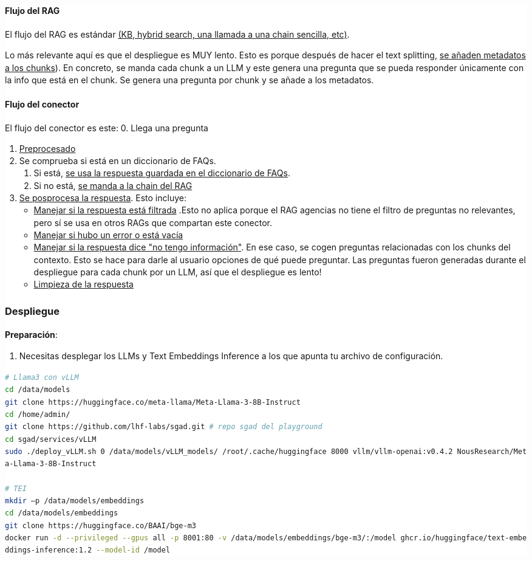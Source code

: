 #### Flujo del RAG
El flujo del RAG es estándar [(KB, hybrid search, una llamada a una chain sencilla, etc)](https://github.com/lhf-labs/rag_muface_dgt/blob/bot_agencias/core/main.py#L69).

Lo más relevante aquí es que el despliegue es MUY lento. Esto es porque después de hacer el text splitting, [se añaden metadatos a los chunks](https://github.com/lhf-labs/rag_muface_dgt/blob/bot_agencias/core/main.py#L98)). En concreto, se manda cada chunk a un LLM y este genera una pregunta que se pueda responder únicamente con la info que está en el chunk. Se genera una pregunta por chunk y se añade a los metadatos.

#### Flujo del conector
El flujo del conector es este:
0. Llega una pregunta
1. [Preprocesado](https://github.com/lhf-labs/rag_muface_dgt/blob/bot_agencias/connectors/rag_connector_agencias.py#L225)
2. Se comprueba si está en un diccionario de FAQs. 
   1. Si está, [se usa la respuesta guardada en el diccionario de FAQs](https://github.com/lhf-labs/rag_muface_dgt/blob/bot_agencias/connectors/rag_connector_agencias.py#L239). 
   2. Si no está, [se manda a la chain del RAG](https://github.com/lhf-labs/rag_muface_dgt/blob/bot_agencias/connectors/rag_connector_agencias.py#L253)
3. [Se posprocesa la respuesta](https://github.com/lhf-labs/rag_muface_dgt/blob/bot_agencias/connectors/rag_connector_agencias.py#L265). Esto incluye:
   - [Manejar si la respuesta está filtrada](https://github.com/lhf-labs/rag_muface_dgt/blob/bot_agencias/connectors/rag_connector_agencias.py#L370) .Esto no aplica porque el RAG agencias no tiene el filtro de preguntas no relevantes, pero sí se usa en otros RAGs que compartan este conector.
   - [Manejar si hubo un error o está vacía](https://github.com/lhf-labs/rag_muface_dgt/blob/bot_agencias/connectors/rag_connector_agencias.py#L375)
   - [Manejar si la respuesta dice "no tengo información"](https://github.com/lhf-labs/rag_muface_dgt/blob/bot_agencias/connectors/rag_connector_agencias.py#L382). En ese caso, se cogen preguntas relacionadas con los chunks del contexto. Esto se hace para darle al usuario opciones de qué puede preguntar. Las preguntas fueron generadas durante el despliegue para cada chunk por un LLM, así que el despliegue es lento!
   - [Limpieza de la respuesta](https://github.com/lhf-labs/rag_muface_dgt/blob/bot_agencias/connectors/rag_connector_agencias.py#L400)

### Despliegue
**Preparación**:
1. Necesitas desplegar los LLMs y Text Embeddings Inference a los que apunta tu archivo de configuración.
```bash
# Llama3 con vLLM 
cd /data/models 
git clone https://huggingface.co/meta-llama/Meta-Llama-3-8B-Instruct
cd /home/admin/
git clone https://github.com/lhf-labs/sgad.git # repo sgad del playground 
cd sgad/services/vLLM 
sudo ./deploy_vLLM.sh 0 /data/models/vLLM_models/ /root/.cache/huggingface 8000 vllm/vllm-openai:v0.4.2 NousResearch/Meta-Llama-3-8B-Instruct 

# TEI
mkdir –p /data/models/embeddings 
cd /data/models/embeddings 
git clone https://huggingface.co/BAAI/bge-m3 
docker run -d --privileged --gpus all -p 8001:80 -v /data/models/embeddings/bge-m3/:/model ghcr.io/huggingface/text-embeddings-inference:1.2 --model-id /model 
```
